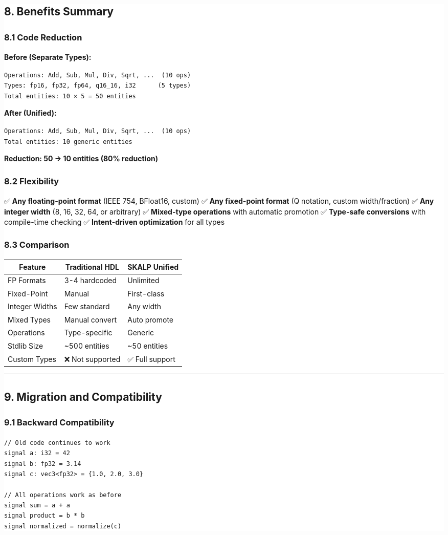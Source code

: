 
## 8. Benefits Summary

### 8.1 Code Reduction

**Before (Separate Types):**
```
Operations: Add, Sub, Mul, Div, Sqrt, ...  (10 ops)
Types: fp16, fp32, fp64, q16_16, i32      (5 types)
Total entities: 10 × 5 = 50 entities
```

**After (Unified):**
```
Operations: Add, Sub, Mul, Div, Sqrt, ...  (10 ops)
Total entities: 10 generic entities
```

**Reduction: 50 → 10 entities (80% reduction)**

### 8.2 Flexibility

✅ **Any floating-point format** (IEEE 754, BFloat16, custom)
✅ **Any fixed-point format** (Q notation, custom width/fraction)
✅ **Any integer width** (8, 16, 32, 64, or arbitrary)
✅ **Mixed-type operations** with automatic promotion
✅ **Type-safe conversions** with compile-time checking
✅ **Intent-driven optimization** for all types

### 8.3 Comparison

| Feature | Traditional HDL | SKALP Unified |
|---------|----------------|---------------|
| FP Formats | 3-4 hardcoded | Unlimited |
| Fixed-Point | Manual | First-class |
| Integer Widths | Few standard | Any width |
| Mixed Types | Manual convert | Auto promote |
| Operations | Type-specific | Generic |
| Stdlib Size | ~500 entities | ~50 entities |
| Custom Types | ❌ Not supported | ✅ Full support |

---

## 9. Migration and Compatibility

### 9.1 Backward Compatibility

```skalp
// Old code continues to work
signal a: i32 = 42
signal b: fp32 = 3.14
signal c: vec3<fp32> = {1.0, 2.0, 3.0}

// All operations work as before
signal sum = a + a
signal product = b * b
signal normalized = normalize(c)
```
